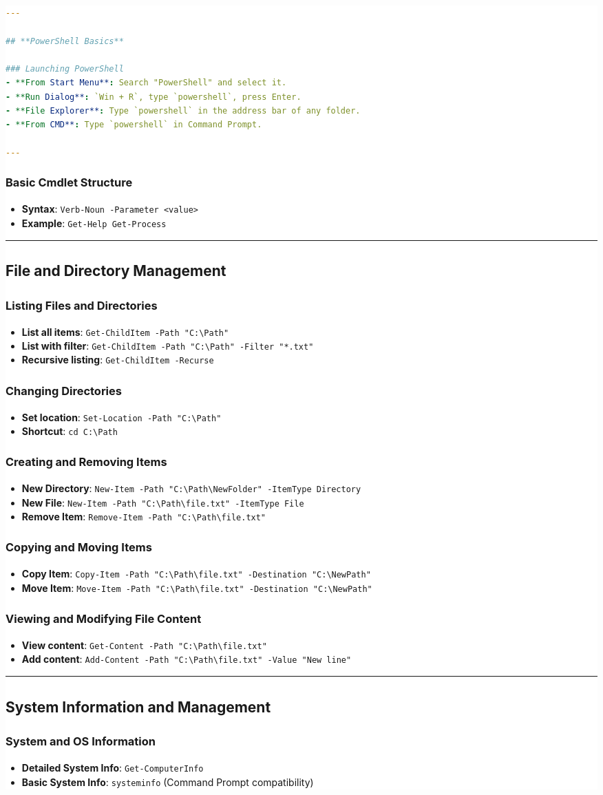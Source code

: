 ```yaml
---

## **PowerShell Basics**

### Launching PowerShell
- **From Start Menu**: Search "PowerShell" and select it.
- **Run Dialog**: `Win + R`, type `powershell`, press Enter.
- **File Explorer**: Type `powershell` in the address bar of any folder.
- **From CMD**: Type `powershell` in Command Prompt.

---
```


### Basic Cmdlet Structure
- **Syntax**: `Verb-Noun -Parameter <value>`
- **Example**: `Get-Help Get-Process`

---

## **File and Directory Management**

### Listing Files and Directories
- **List all items**: `Get-ChildItem -Path "C:\Path"`
- **List with filter**: `Get-ChildItem -Path "C:\Path" -Filter "*.txt"`
- **Recursive listing**: `Get-ChildItem -Recurse`

### Changing Directories
- **Set location**: `Set-Location -Path "C:\Path"`
- **Shortcut**: `cd C:\Path`

### Creating and Removing Items
- **New Directory**: `New-Item -Path "C:\Path\NewFolder" -ItemType Directory`
- **New File**: `New-Item -Path "C:\Path\file.txt" -ItemType File`
- **Remove Item**: `Remove-Item -Path "C:\Path\file.txt"`

### Copying and Moving Items
- **Copy Item**: `Copy-Item -Path "C:\Path\file.txt" -Destination "C:\NewPath"`
- **Move Item**: `Move-Item -Path "C:\Path\file.txt" -Destination "C:\NewPath"`

### Viewing and Modifying File Content
- **View content**: `Get-Content -Path "C:\Path\file.txt"`
- **Add content**: `Add-Content -Path "C:\Path\file.txt" -Value "New line"`

---

## **System Information and Management**

### System and OS Information
- **Detailed System Info**: `Get-ComputerInfo`
- **Basic System Info**: `systeminfo` (Command Prompt compatibility)

